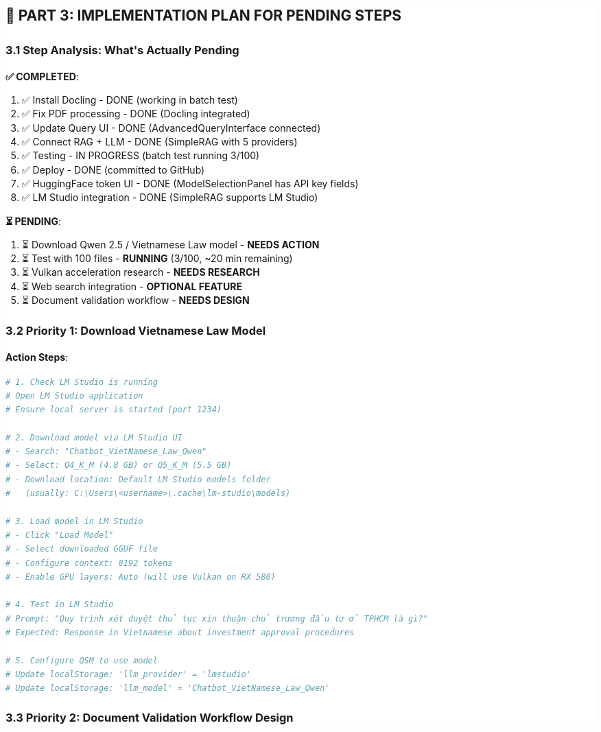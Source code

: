 
## 🎯 PART 3: IMPLEMENTATION PLAN FOR PENDING STEPS

### 3.1 Step Analysis: What's Actually Pending

**✅ COMPLETED**:
1. ✅ Install Docling - DONE (working in batch test)
2. ✅ Fix PDF processing - DONE (Docling integrated)
3. ✅ Update Query UI - DONE (AdvancedQueryInterface connected)
4. ✅ Connect RAG + LLM - DONE (SimpleRAG with 5 providers)
5. ✅ Testing - IN PROGRESS (batch test running 3/100)
6. ✅ Deploy - DONE (committed to GitHub)
7. ✅ HuggingFace token UI - DONE (ModelSelectionPanel has API key fields)
8. ✅ LM Studio integration - DONE (SimpleRAG supports LM Studio)

**⏳ PENDING**:
1. ⏳ Download Qwen 2.5 / Vietnamese Law model - **NEEDS ACTION**
2. ⏳ Test with 100 files - **RUNNING** (3/100, ~20 min remaining)
3. ⏳ Vulkan acceleration research - **NEEDS RESEARCH**
4. ⏳ Web search integration - **OPTIONAL FEATURE**
5. ⏳ Document validation workflow - **NEEDS DESIGN**

### 3.2 Priority 1: Download Vietnamese Law Model

**Action Steps**:
```bash
# 1. Check LM Studio is running
# Open LM Studio application
# Ensure local server is started (port 1234)

# 2. Download model via LM Studio UI
# - Search: "Chatbot_VietNamese_Law_Qwen"
# - Select: Q4_K_M (4.8 GB) or Q5_K_M (5.5 GB)
# - Download location: Default LM Studio models folder
#   (usually: C:\Users\<username>\.cache\lm-studio\models)

# 3. Load model in LM Studio
# - Click "Load Model"
# - Select downloaded GGUF file
# - Configure context: 8192 tokens
# - Enable GPU layers: Auto (will use Vulkan on RX 580)

# 4. Test in LM Studio
# Prompt: "Quy trình xét duyệt thủ tục xin thuận chủ trương đầu tư ở TPHCM là gì?"
# Expected: Response in Vietnamese about investment approval procedures

# 5. Configure QSM to use model
# Update localStorage: 'llm_provider' = 'lmstudio'
# Update localStorage: 'llm_model' = 'Chatbot_VietNamese_Law_Qwen'
```

### 3.3 Priority 2: Document Validation Workflow Design

